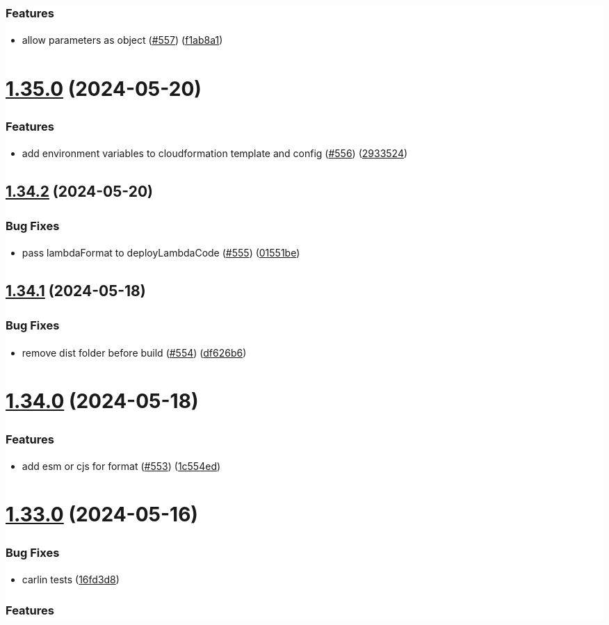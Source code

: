 ### Features

- allow parameters as object ([#557](https://github.com/ttoss/ttoss/issues/557)) ([f1ab8a1](https://github.com/ttoss/ttoss/commit/f1ab8a1e0543fbad0b71c83aef2d4d598c766336))

# [1.35.0](https://github.com/ttoss/ttoss/compare/carlin@1.34.2...carlin@1.35.0) (2024-05-20)

### Features

- add environment variables to cloudformation template and config ([#556](https://github.com/ttoss/ttoss/issues/556)) ([2933524](https://github.com/ttoss/ttoss/commit/2933524b02dfad240acd4d0634e75520f44b018d))

## [1.34.2](https://github.com/ttoss/ttoss/compare/carlin@1.34.1...carlin@1.34.2) (2024-05-20)

### Bug Fixes

- pass lambdaFormat to deployLambdaCode ([#555](https://github.com/ttoss/ttoss/issues/555)) ([01551be](https://github.com/ttoss/ttoss/commit/01551be7fe3abb84ea1b3ac3434b7334f12379db))

## [1.34.1](https://github.com/ttoss/ttoss/compare/carlin@1.34.0...carlin@1.34.1) (2024-05-18)

### Bug Fixes

- remove dist folder before build ([#554](https://github.com/ttoss/ttoss/issues/554)) ([df626b6](https://github.com/ttoss/ttoss/commit/df626b6010d7592ca340f97e6353afdaf2210a74))

# [1.34.0](https://github.com/ttoss/ttoss/compare/carlin@1.33.0...carlin@1.34.0) (2024-05-18)

### Features

- add esm or cjs for format ([#553](https://github.com/ttoss/ttoss/issues/553)) ([1c554ed](https://github.com/ttoss/ttoss/commit/1c554ede0f62c49d1c5947562a46995a967cee93))

# [1.33.0](https://github.com/ttoss/ttoss/compare/carlin@1.32.1...carlin@1.33.0) (2024-05-16)

### Bug Fixes

- carlin tests ([16fd3d8](https://github.com/ttoss/ttoss/commit/16fd3d8f905c70c1138376af9f5d2db4111b480e))

### Features
